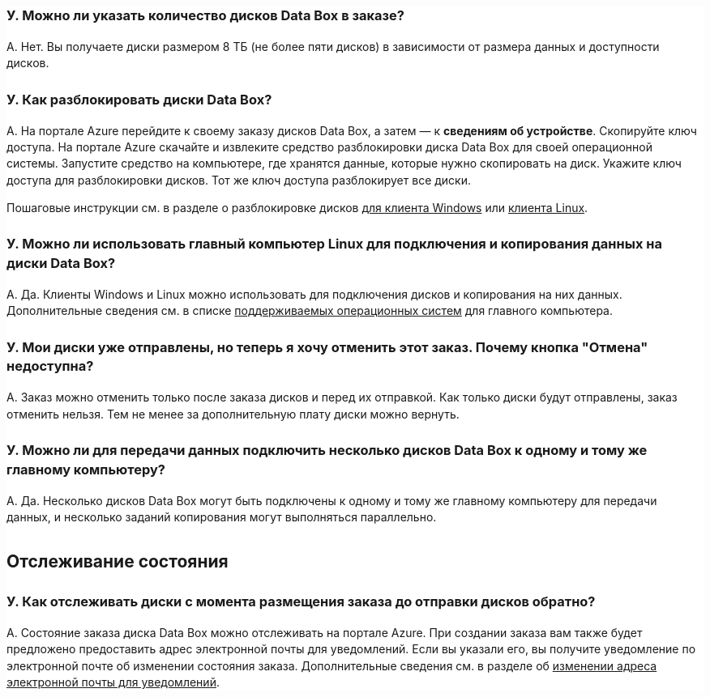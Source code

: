 ### <a name="q-can-i-specify-the-number-of-data-box-disks-in-the-order"></a>У. Можно ли указать количество дисков Data Box в заказе?
A.  Нет. Вы получаете диски размером 8 ТБ (не более пяти дисков) в зависимости от размера данных и доступности дисков.  

### <a name="q-how-do-i-unlock-the-data-box-disks"></a>У. Как разблокировать диски Data Box? 
A.  На портале Azure перейдите к своему заказу дисков Data Box, а затем — к **сведениям об устройстве**. Скопируйте ключ доступа. На портале Azure скачайте и извлеките средство разблокировки диска Data Box для своей операционной системы. Запустите средство на компьютере, где хранятся данные, которые нужно скопировать на диск. Укажите ключ доступа для разблокировки дисков. Тот же ключ доступа разблокирует все диски. 

Пошаговые инструкции см. в разделе о разблокировке дисков [для клиента Windows](data-box-disk-deploy-set-up.md#unlock-disks-on-windows-client) или [клиента Linux](data-box-disk-deploy-set-up.md#unlock-disks-on-linux-client).

### <a name="q-can-i-use-a-linux-host-computer-to-connect-and-copy-the-data-on-to-the-data-box-disks"></a>У. Можно ли использовать главный компьютер Linux для подключения и копирования данных на диски Data Box?
A.  Да. Клиенты Windows и Linux можно использовать для подключения дисков и копирования на них данных. Дополнительные сведения см. в списке [поддерживаемых операционных систем](data-box-disk-system-requirements.md) для главного компьютера.

### <a name="q-my-disks-are-dispatched-but-now-i-want-to-cancel-this-order-why-is-the-cancel-button-not-available"></a>У. Мои диски уже отправлены, но теперь я хочу отменить этот заказ. Почему кнопка "Отмена" недоступна?
A.  Заказ можно отменить только после заказа дисков и перед их отправкой. Как только диски будут отправлены, заказ отменить нельзя. Тем не менее за дополнительную плату диски можно вернуть. 

### <a name="q-can-i-connect-multiple-data-box-disks-at-the-same-to-the-host-computer-to-transfer-data"></a>У. Можно ли для передачи данных подключить несколько дисков Data Box к одному и тому же главному компьютеру?
A. Да. Несколько дисков Data Box могут быть подключены к одному и тому же главному компьютеру для передачи данных, и несколько заданий копирования могут выполняться параллельно.

## <a name="track-status"></a>Отслеживание состояния

### <a name="q-how-do-i-track-the-disks-from-when-i-placed-the-order-to-shipping-the-disks-back"></a>У. Как отслеживать диски с момента размещения заказа до отправки дисков обратно? 
A.  Состояние заказа диска Data Box можно отслеживать на портале Azure. При создании заказа вам также будет предложено предоставить адрес электронной почты для уведомлений. Если вы указали его, вы получите уведомление по электронной почте об изменении состояния заказа. Дополнительные сведения см. в разделе об [изменении адреса электронной почты для уведомлений](data-box-portal-ui-admin.md#edit-notification-details).
